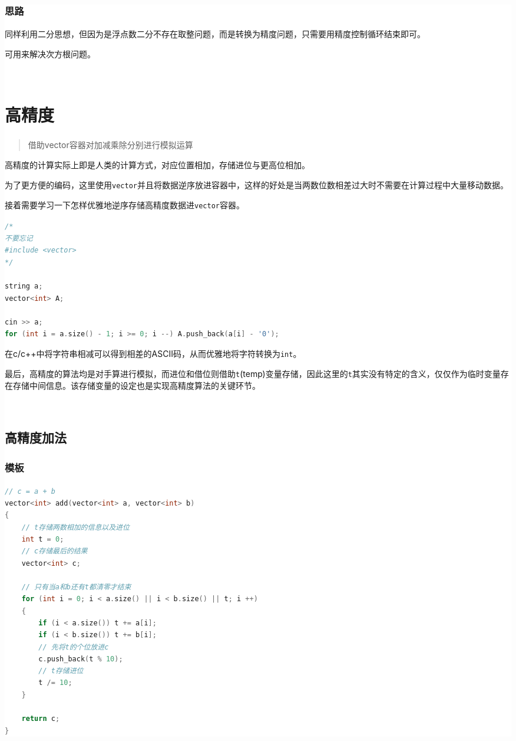 ### 思路

同样利用二分思想，但因为是浮点数二分不存在取整问题，而是转换为精度问题，只需要用精度控制循环结束即可。

可用来解决次方根问题。

<br>

# 高精度

> 借助vector容器对加减乘除分别进行模拟运算

高精度的计算实际上即是人类的计算方式，对应位置相加，存储进位与更高位相加。

为了更方便的编码，这里使用`vector`并且将数据逆序放进容器中，这样的好处是当两数位数相差过大时不需要在计算过程中大量移动数据。

接着需要学习一下怎样优雅地逆序存储高精度数据进`vector`容器。

```c++
/*
不要忘记
#include <vector>
*/

string a;
vector<int> A;

cin >> a;
for (int i = a.size() - 1; i >= 0; i --) A.push_back(a[i] - '0');
```

在c/c++中将字符串相减可以得到相差的ASCII码，从而优雅地将字符转换为`int`。

最后，高精度的算法均是对手算进行模拟，而进位和借位则借助`t`(temp)变量存储，因此这里的`t`其实没有特定的含义，仅仅作为临时变量存在存储中间信息。该存储变量的设定也是实现高精度算法的关键环节。

<br>

## 高精度加法

### 模板

```c++
// c = a + b
vector<int> add(vector<int> a, vector<int> b)
{
    // t存储两数相加的信息以及进位
    int t = 0;
    // c存储最后的结果
    vector<int> c;
    
    // 只有当a和b还有t都清零才结束
    for (int i = 0; i < a.size() || i < b.size() || t; i ++)
    {
        if (i < a.size()) t += a[i];
        if (i < b.size()) t += b[i];
        // 先将t的个位放进c
        c.push_back(t % 10);
        // t存储进位
        t /= 10;
    }
    
    return c; 
}
```
